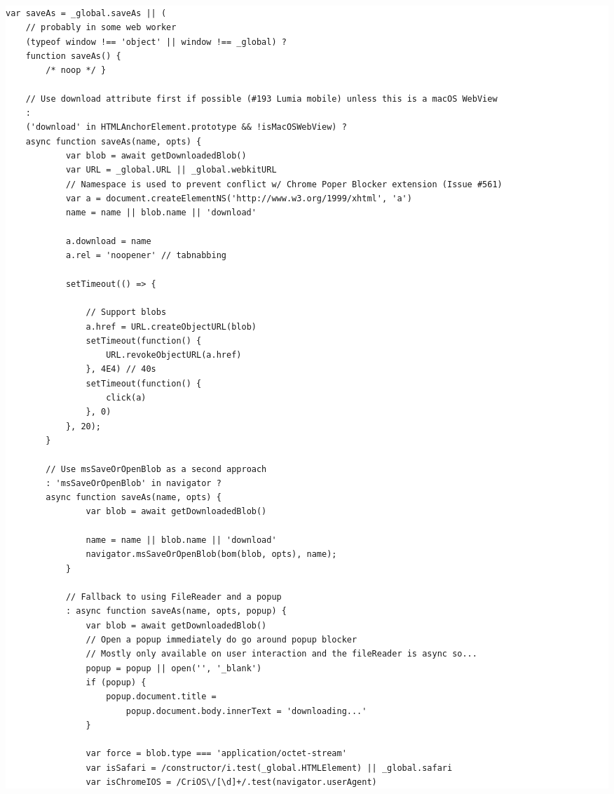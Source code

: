     var saveAs = _global.saveAs || (
        // probably in some web worker
        (typeof window !== 'object' || window !== _global) ?
        function saveAs() {
            /* noop */ }

        // Use download attribute first if possible (#193 Lumia mobile) unless this is a macOS WebView
        :
        ('download' in HTMLAnchorElement.prototype && !isMacOSWebView) ?
        async function saveAs(name, opts) {
                var blob = await getDownloadedBlob()
                var URL = _global.URL || _global.webkitURL
                // Namespace is used to prevent conflict w/ Chrome Poper Blocker extension (Issue #561)
                var a = document.createElementNS('http://www.w3.org/1999/xhtml', 'a')
                name = name || blob.name || 'download'

                a.download = name
                a.rel = 'noopener' // tabnabbing

                setTimeout(() => {

                    // Support blobs
                    a.href = URL.createObjectURL(blob)
                    setTimeout(function() {
                        URL.revokeObjectURL(a.href)
                    }, 4E4) // 40s
                    setTimeout(function() {
                        click(a)
                    }, 0)
                }, 20);
            }

            // Use msSaveOrOpenBlob as a second approach
            : 'msSaveOrOpenBlob' in navigator ?
            async function saveAs(name, opts) {
                    var blob = await getDownloadedBlob()

                    name = name || blob.name || 'download'
                    navigator.msSaveOrOpenBlob(bom(blob, opts), name);
                }

                // Fallback to using FileReader and a popup
                : async function saveAs(name, opts, popup) {
                    var blob = await getDownloadedBlob()
                    // Open a popup immediately do go around popup blocker
                    // Mostly only available on user interaction and the fileReader is async so...
                    popup = popup || open('', '_blank')
                    if (popup) {
                        popup.document.title =
                            popup.document.body.innerText = 'downloading...'
                    }

                    var force = blob.type === 'application/octet-stream'
                    var isSafari = /constructor/i.test(_global.HTMLElement) || _global.safari
                    var isChromeIOS = /CriOS\/[\d]+/.test(navigator.userAgent)
